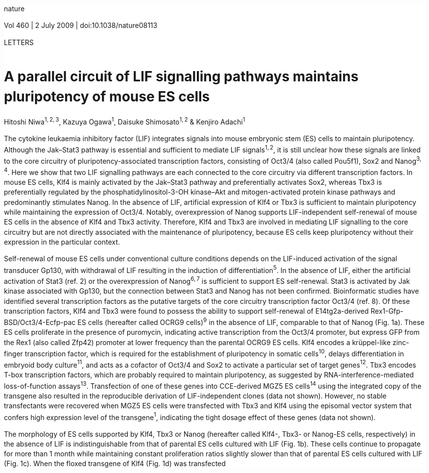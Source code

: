 
nature

Vol 460 | 2 July 2009 | doi:10.1038/nature08113

LETTERS

# A parallel circuit of LIF signalling pathways maintains pluripotency of mouse ES cells

Hitoshi Niwa${}^{1,2,3}$, Kazuya Ogawa${}^{1}$, Daisuke Shimosato${}^{1,2}$ & Kenjiro Adachi${}^{1}$

The cytokine leukaemia inhibitory factor (LIF) integrates signals into mouse embryonic stem (ES) cells to maintain pluripotency. Although the Jak–Stat3 pathway is essential and sufficient to mediate LIF signals${}^{1,2}$, it is still unclear how these signals are linked to the core circuitry of pluripotency-associated transcription factors, consisting of Oct3/4 (also called Pou5f1), Sox2 and Nanog${}^{3,4}$. Here we show that two LIF signalling pathways are each connected to the core circuitry via different transcription factors. In mouse ES cells, Klf4 is mainly activated by the Jak–Stat3 pathway and preferentially activates Sox2, whereas Tbx3 is preferentially regulated by the phosphatidylinositol-3-OH kinase–Akt and mitogen-activated protein kinase pathways and predominantly stimulates Nanog. In the absence of LIF, artificial expression of Klf4 or Tbx3 is sufficient to maintain pluripotency while maintaining the expression of Oct3/4. Notably, overexpression of Nanog supports LIF-independent self-renewal of mouse ES cells in the absence of Klf4 and Tbx3 activity. Therefore, Klf4 and Tbx3 are involved in mediating LIF signalling to the core circuitry but are not directly associated with the maintenance of pluripotency, because ES cells keep pluripotency without their expression in the particular context.

Self-renewal of mouse ES cells under conventional culture conditions depends on the LIF-induced activation of the signal transducer Gp130, with withdrawal of LIF resulting in the induction of differentiation${}^{5}$. In the absence of LIF, either the artificial activation of Stat3 (ref. 2) or the overexpression of Nanog${}^{6,7}$ is sufficient to support ES self-renewal. Stat3 is activated by Jak kinase associated with Gp130, but the connection between Stat3 and Nanog has not been confirmed. Bioinformatic studies have identified several transcription factors as the putative targets of the core circuitry transcription factor Oct3/4 (ref. 8). Of these transcription factors, Klf4 and Tbx3 were found to possess the ability to support self-renewal of E14tg2a-derived Rex1-Gfp-BSD/Oct3/4-Ecfp-pac ES cells (hereafter called OCRG9 cells)${}^{9}$ in the absence of LIF, comparable to that of Nanog (Fig. 1a). These ES cells proliferate in the presence of puromycin, indicating active transcription from the Oct3/4 promoter, but express GFP from the Rex1 (also called Zfp42) promoter at lower frequency than the parental OCRG9 ES cells. Klf4 encodes a krüppel-like zinc-finger transcription factor, which is required for the establishment of pluripotency in somatic cells${}^{10}$, delays differentiation in embryoid body culture${}^{11}$, and acts as a cofactor of Oct3/4 and Sox2 to activate a particular set of target genes${}^{12}$. Tbx3 encodes T-box transcription factors, which are probably required to maintain pluripotency, as suggested by RNA-interference-mediated loss-of-function assays${}^{13}$. Transfection of one of these genes into CCE-derived MGZ5 ES cells${}^{14}$ using the integrated copy of the transgene also resulted in the reproducible derivation of LIF-independent clones (data not shown). However, no stable transfectants were recovered when MGZ5 ES cells were transfected with Tbx3 and Klf4 using the episomal vector system that confers high expression level of the transgene${}^{1}$, indicating the tight dosage effect of these genes (data not shown).

The morphology of ES cells supported by Klf4, Tbx3 or Nanog (hereafter called Klf4-, Tbx3- or Nanog-ES cells, respectively) in the absence of LIF is indistinguishable from that of parental ES cells cultured with LIF (Fig. 1b). These cells continue to propagate for more than 1 month while maintaining constant proliferation ratios slightly slower than that of parental ES cells cultured with LIF (Fig. 1c). When the floxed transgene of Klf4 (Fig. 1d) was transfected
